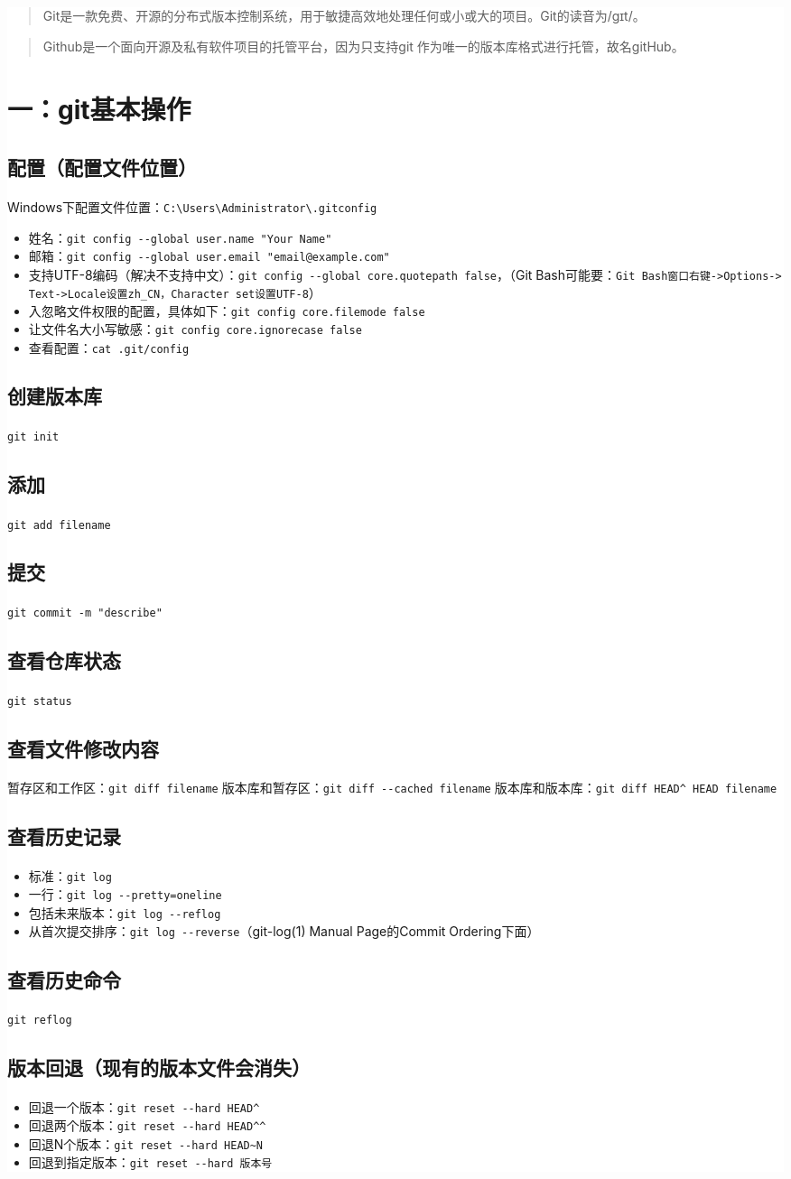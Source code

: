 > Git是一款免费、开源的分布式版本控制系统，用于敏捷高效地处理任何或小或大的项目。Git的读音为/gɪt/。

> Github是一个面向开源及私有软件项目的托管平台，因为只支持git 作为唯一的版本库格式进行托管，故名gitHub。

# 一：git基本操作
## 配置（配置文件位置）

Windows下配置文件位置：`C:\Users\Administrator\.gitconfig`

- 姓名：`git config --global user.name "Your Name"`  
- 邮箱：`git config --global user.email "email@example.com"`  
- 支持UTF-8编码（解决不支持中文）：`git config --global core.quotepath false`，（Git Bash可能要：`Git Bash窗口右键->Options->Text->Locale设置zh_CN，Character set设置UTF-8`）
- 入忽略文件权限的配置，具体如下：`git config core.filemode false`  
- 让文件名大小写敏感：`git config core.ignorecase false`  
- 查看配置：`cat .git/config`

## 创建版本库
`git init`

## 添加
`git add filename`

## 提交
`git commit -m "describe"`

## 查看仓库状态
`git status`

## 查看文件修改内容
暂存区和工作区：`git diff filename`
版本库和暂存区：`git diff --cached filename`
版本库和版本库：`git diff HEAD^ HEAD filename`

## 查看历史记录
- 标准：`git log`
- 一行：`git log --pretty=oneline`
- 包括未来版本：`git log --reflog`
- 从首次提交排序：`git log --reverse`（git-log(1) Manual Page的Commit Ordering下面）

## 查看历史命令
`git reflog`

## 版本回退（现有的版本文件会消失）
- 回退一个版本：`git reset --hard HEAD^`  
- 回退两个版本：`git reset --hard HEAD^^`  
- 回退N个版本：`git reset --hard HEAD~N`  
- 回退到指定版本：`git reset --hard 版本号`
